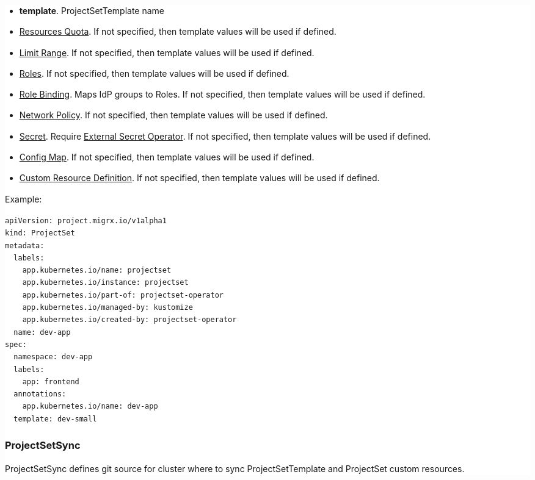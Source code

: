 - **template**. ProjectSetTemplate name

- [Resources Quota](https://kubernetes.io/docs/concepts/policy/resource-quotas/). If not specified, then template values will be used if defined.

- [Limit Range](https://kubernetes.io/docs/concepts/policy/limit-range/). If not specified, then template values will be used if defined.

- [Roles](https://kubernetes.io/docs/reference/access-authn-authz/rbac/). If not specified, then template values will be used if defined.

- [Role Binding](https://kubernetes.io/docs/reference/access-authn-authz/rbac/). Maps IdP groups to Roles. If not specified, then template values will be used if defined.

- [Network Policy](https://kubernetes.io/docs/concepts/services-networking/network-policies/). If not specified, then template values will be used if defined.

- [Secret](https://external-secrets.io/latest/introduction/overview/#externalsecret). Require [External Secret Operator](https://external-secrets.io/latest/). If not specified, then template values will be used if defined.

- [Config Map](https://kubernetes.io/docs/concepts/configuration/configmap/). If not specified, then template values will be used if defined.

- [Custom Resource Definition](https://kubernetes.io/docs/concepts/extend-kubernetes/api-extension/custom-resources/). If not specified, then template values will be used if defined.


Example: 

```
apiVersion: project.migrx.io/v1alpha1
kind: ProjectSet
metadata:
  labels:
    app.kubernetes.io/name: projectset
    app.kubernetes.io/instance: projectset 
    app.kubernetes.io/part-of: projectset-operator
    app.kubernetes.io/managed-by: kustomize
    app.kubernetes.io/created-by: projectset-operator
  name: dev-app
spec:
  namespace: dev-app
  labels:
    app: frontend
  annotations:
    app.kubernetes.io/name: dev-app 
  template: dev-small

```


### ProjectSetSync

ProjectSetSync defines git source for cluster where to sync ProjectSetTemplate and ProjectSet custom resources.
